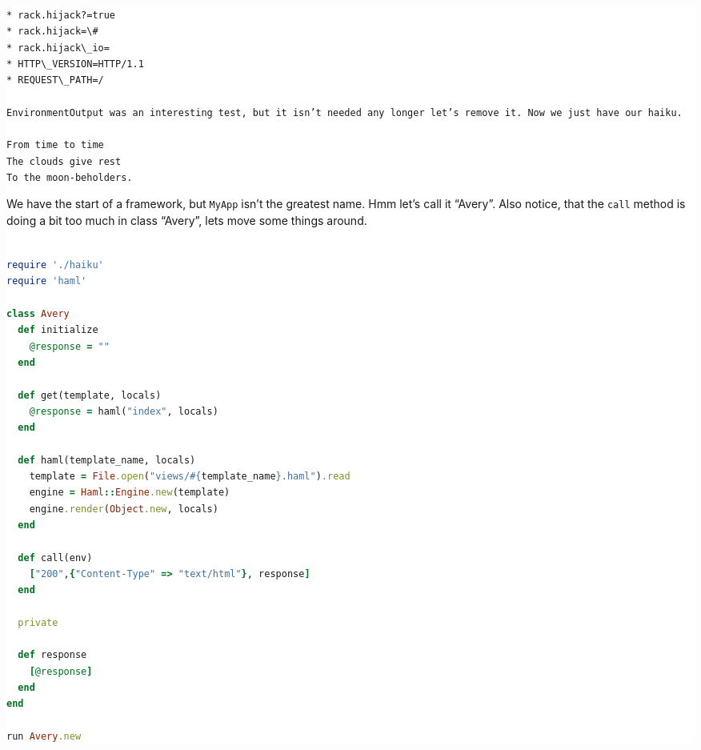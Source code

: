 ```
* rack.hijack?=true
* rack.hijack=\#
* rack.hijack\_io=
* HTTP\_VERSION=HTTP/1.1
* REQUEST\_PATH=/

EnvironmentOutput was an interesting test, but it isn’t needed any longer let’s remove it. Now we just have our haiku.

From time to time
The clouds give rest
To the moon-beholders.
```

We have the start of a framework, but `MyApp` isn’t the greatest name. Hmm let’s call it “Avery”. Also notice, that the `call` method is doing a bit too much in class “Avery”, lets move some things around.

```ruby

require './haiku'
require 'haml'

class Avery
  def initialize
    @response = ""
  end

  def get(template, locals)
    @response = haml("index", locals)
  end

  def haml(template_name, locals)
    template = File.open("views/#{template_name}.haml").read
    engine = Haml::Engine.new(template)
    engine.render(Object.new, locals)
  end

  def call(env)
    ["200",{"Content-Type" => "text/html"}, response]
  end

  private

  def response
    [@response]
  end
end

run Avery.new
```
